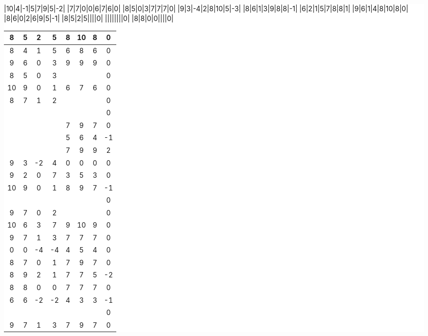 |10|4|-1|5|7|9|5|-2|
|7|7|0|0|6|7|6|0|
|8|5|0|3|7|7|7|0|
|9|3|-4|2|8|10|5|-3|
|8|6|1|3|9|8|8|-1|
|6|2|1|5|7|8|8|1|
|9|6|1|4|8|10|8|0|
|8|6|0|2|6|9|5|-1|
|8|5|2|5||||0|
||||||||0|
|8|8|0|0||||0|



|8|5|2|5|8|10|8|0|
| :-: | :-: | :-: | :-: | :-: | :-: | :-: | :-: |
|8|4|1|5|6|8|6|0|
|9|6|0|3|9|9|9|0|
|8|5|0|3||||0|
|10|9|0|1|6|7|6|0|
|8|7|1|2||||0|
||||||||0|
|||||7|9|7|0|
|||||5|6|4|-1|
|||||7|9|9|2|
|9|3|-2|4|0|0|0|0|
|9|2|0|7|3|5|3|0|
|10|9|0|1|8|9|7|-1|
||||||||0|
|9|7|0|2||||0|
|10|6|3|7|9|10|9|0|
|9|7|1|3|7|7|7|0|
|0|0|-4|-4|4|5|4|0|
|8|7|0|1|7|9|7|0|
|8|9|2|1|7|7|5|-2|
|8|8|0|0|7|7|7|0|
|6|6|-2|-2|4|3|3|-1|
||||||||0|
|9|7|1|3|7|9|7|0|